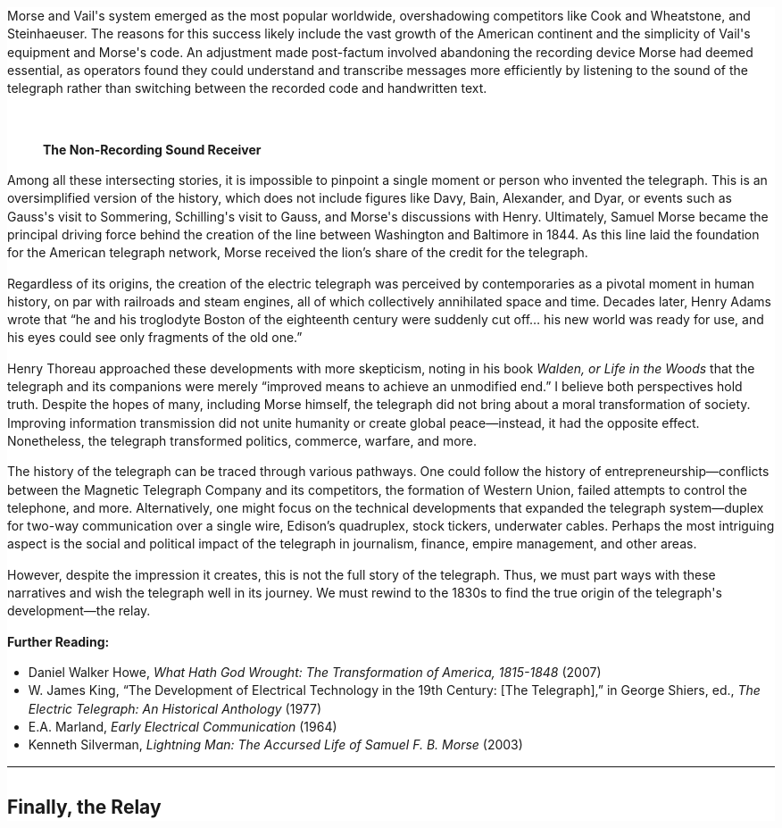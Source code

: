 Morse and Vail's system emerged as the most popular worldwide, overshadowing competitors like Cook and Wheatstone, and Steinhaeuser. The reasons for this success likely include the vast growth of the American continent and the simplicity of Vail's equipment and Morse's code. An adjustment made post-factum involved abandoning the recording device Morse had deemed essential, as operators found they could understand and transcribe messages more efficiently by listening to the sound of the telegraph rather than switching between the recorded code and handwritten text.

<figure><img src="https://4146235939-files.gitbook.io/~/files/v0/b/gitbook-x-prod.appspot.com/o/spaces%2FVsJVX5kOfAZOe1840NhZ%2Fuploads%2FgBRp4lJ6jEvVMIlTVYCE%2Fimage.png?alt=media&#x26;token=ba8b1260-61c3-4907-87cd-e535504aa211" alt=""><figcaption><p><strong>The Non-Recording Sound Receiver</strong></p></figcaption></figure>

Among all these intersecting stories, it is impossible to pinpoint a single moment or person who invented the telegraph. This is an oversimplified version of the history, which does not include figures like Davy, Bain, Alexander, and Dyar, or events such as Gauss's visit to Sommering, Schilling's visit to Gauss, and Morse's discussions with Henry. Ultimately, Samuel Morse became the principal driving force behind the creation of the line between Washington and Baltimore in 1844. As this line laid the foundation for the American telegraph network, Morse received the lion’s share of the credit for the telegraph.

Regardless of its origins, the creation of the electric telegraph was perceived by contemporaries as a pivotal moment in human history, on par with railroads and steam engines, all of which collectively annihilated space and time. Decades later, Henry Adams wrote that “he and his troglodyte Boston of the eighteenth century were suddenly cut off… his new world was ready for use, and his eyes could see only fragments of the old one.”

Henry Thoreau approached these developments with more skepticism, noting in his book _Walden, or Life in the Woods_ that the telegraph and its companions were merely “improved means to achieve an unmodified end.” I believe both perspectives hold truth. Despite the hopes of many, including Morse himself, the telegraph did not bring about a moral transformation of society. Improving information transmission did not unite humanity or create global peace—instead, it had the opposite effect. Nonetheless, the telegraph transformed politics, commerce, warfare, and more.

The history of the telegraph can be traced through various pathways. One could follow the history of entrepreneurship—conflicts between the Magnetic Telegraph Company and its competitors, the formation of Western Union, failed attempts to control the telephone, and more. Alternatively, one might focus on the technical developments that expanded the telegraph system—duplex for two-way communication over a single wire, Edison’s quadruplex, stock tickers, underwater cables. Perhaps the most intriguing aspect is the social and political impact of the telegraph in journalism, finance, empire management, and other areas.

However, despite the impression it creates, this is not the full story of the telegraph. Thus, we must part ways with these narratives and wish the telegraph well in its journey. We must rewind to the 1830s to find the true origin of the telegraph's development—the relay.

**Further Reading:**

* Daniel Walker Howe, _What Hath God Wrought: The Transformation of America, 1815-1848_ (2007)
* W. James King, “The Development of Electrical Technology in the 19th Century: \[The Telegraph],” in George Shiers, ed., _The Electric Telegraph: An Historical Anthology_ (1977)
* E.A. Marland, _Early Electrical Communication_ (1964)
* Kenneth Silverman, _Lightning Man: The Accursed Life of Samuel F. B. Morse_ (2003)

***

## Finally, the Relay
